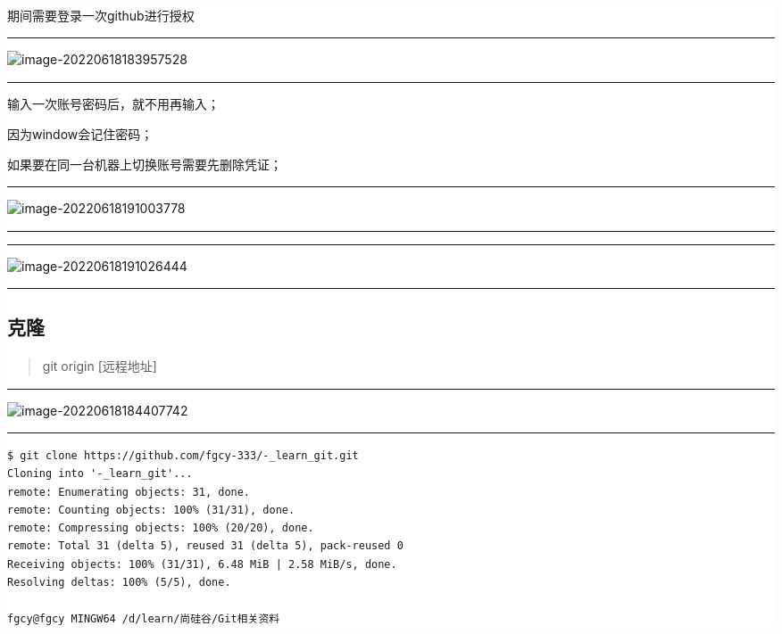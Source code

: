 

期间需要登录一次github进行授权

---

![image-20220618183957528](https://cdn.jsdelivr.net/gh/fgcy-333/gitnote-images/2022/8/27202211051643291.png)

---





输入一次账号密码后，就不用再输入；

因为window会记住密码；

如果要在同一台机器上切换账号需要先删除凭证；

---

![image-20220618191003778](https://cdn.jsdelivr.net/gh/fgcy-333/gitnote-images/2022/8/27202211051643057.png)

---



---

![image-20220618191026444](https://cdn.jsdelivr.net/gh/fgcy-333/gitnote-images/2022/8/27202211051643354.png)

---





## 克隆

> git origin [远程地址]



---

![image-20220618184407742](https://cdn.jsdelivr.net/gh/fgcy-333/gitnote-images/2022/8/27202211051643413.png)

---





~~~shell
$ git clone https://github.com/fgcy-333/-_learn_git.git
Cloning into '-_learn_git'...
remote: Enumerating objects: 31, done.
remote: Counting objects: 100% (31/31), done.
remote: Compressing objects: 100% (20/20), done.
remote: Total 31 (delta 5), reused 31 (delta 5), pack-reused 0
Receiving objects: 100% (31/31), 6.48 MiB | 2.58 MiB/s, done.
Resolving deltas: 100% (5/5), done.

fgcy@fgcy MINGW64 /d/learn/尚硅谷/Git相关资料

~~~
